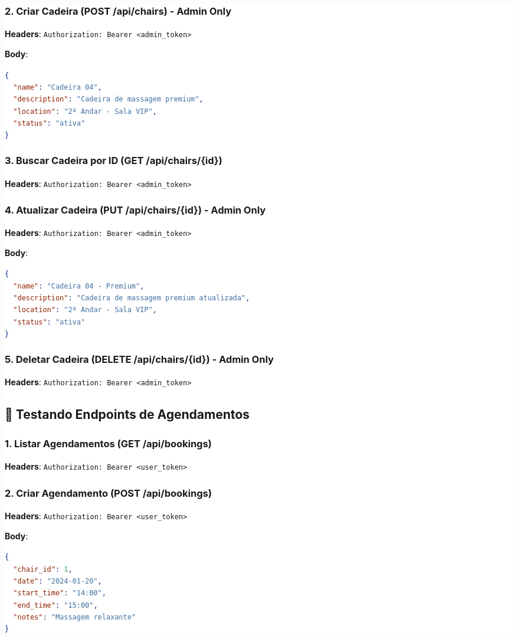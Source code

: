 ### 2. Criar Cadeira (POST /api/chairs) - Admin Only

**Headers**: `Authorization: Bearer <admin_token>`

**Body**:
```json
{
  "name": "Cadeira 04",
  "description": "Cadeira de massagem premium",
  "location": "2º Andar - Sala VIP",
  "status": "ativa"
}
```

### 3. Buscar Cadeira por ID (GET /api/chairs/{id})

**Headers**: `Authorization: Bearer <admin_token>`

### 4. Atualizar Cadeira (PUT /api/chairs/{id}) - Admin Only

**Headers**: `Authorization: Bearer <admin_token>`

**Body**:
```json
{
  "name": "Cadeira 04 - Premium",
  "description": "Cadeira de massagem premium atualizada",
  "location": "2º Andar - Sala VIP",
  "status": "ativa"
}
```

### 5. Deletar Cadeira (DELETE /api/chairs/{id}) - Admin Only

**Headers**: `Authorization: Bearer <admin_token>`

## 📅 Testando Endpoints de Agendamentos

### 1. Listar Agendamentos (GET /api/bookings)

**Headers**: `Authorization: Bearer <user_token>`

### 2. Criar Agendamento (POST /api/bookings)

**Headers**: `Authorization: Bearer <user_token>`

**Body**:
```json
{
  "chair_id": 1,
  "date": "2024-01-20",
  "start_time": "14:00",
  "end_time": "15:00",
  "notes": "Massagem relaxante"
}
```
